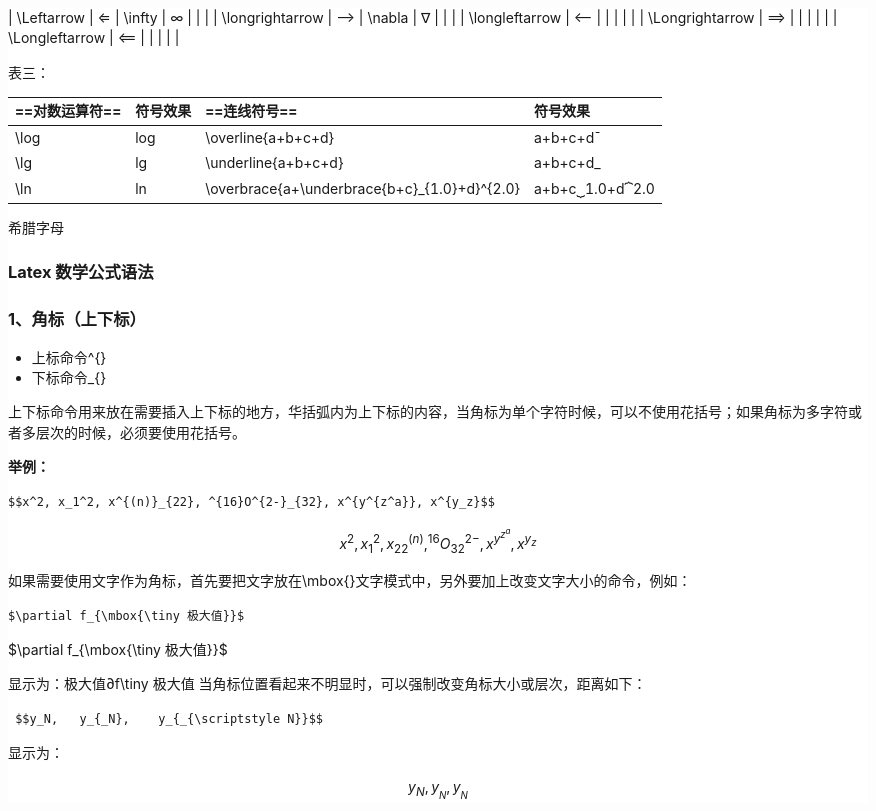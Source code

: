 | \Leftarrow      | ⇐        | \infty           | ∞        |                |          |
| \longrightarrow | ⟶        | \nabla           | ∇        |                |          |
| \longleftarrow  | ⟵        |                  |          |                |          |
| \Longrightarrow | ⟹        |                  |          |                |          |
| \Longleftarrow  | ⟸        |                  |          |                |          |

表三：

| ==对数运算符== | 符号效果 | ==连线符号==                                 | 符号效果        |
| :------------- | :------- | :------------------------------------------- | :-------------- |
| \log           | log      | \overline{a+b+c+d}                           | a+b+c+d¯        |
| \lg            | lg       | \underline{a+b+c+d}                          | a+b+c+d_        |
| \ln            | ln       | \overbrace{a+\underbrace{b+c}_{1.0}+d}^{2.0} | a+b+c⏟1.0+d⏞2.0 |

希腊字母



### Latex 数学公式语法

### 1、角标（上下标）

- 上标命令^{}
- 下标命令_{}

上下标命令用来放在需要插入上下标的地方，华括弧内为上下标的内容，当角标为单个字符时候，可以不使用花括号；如果角标为多字符或者多层次的时候，必须要使用花括号。

**举例：**

```markdown
$$x^2, x_1^2, x^{(n)}_{22}, ^{16}O^{2-}_{32}, x^{y^{z^a}}, x^{y_z}$$
```

$$x^2, x_1^2, x^{(n)}_{22}, ^{16}O^{2-}_{32}, x^{y^{z^a}}, x^{y_z}$$



如果需要使用文字作为角标，首先要把文字放在\mbox{}文字模式中，另外要加上改变文字大小的命令，例如：

```markdown
$\partial f_{\mbox{\tiny 极大值}}$
```

$\partial f_{\mbox{\tiny 极大值}}$

显示为：极大值∂f\tiny 极大值
当角标位置看起来不明显时，可以强制改变角标大小或层次，距离如下：

```
 $$y_N,   y_{_N},    y_{_{\scriptstyle N}}$$
```

显示为：

$$y_N,   y_{_N},    y_{_{\scriptstyle N}}$$
